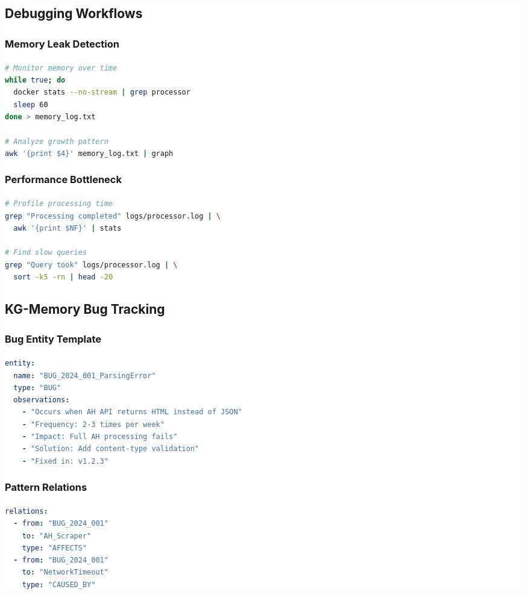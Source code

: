 ## Debugging Workflows

### Memory Leak Detection
```bash
# Monitor memory over time
while true; do
  docker stats --no-stream | grep processor
  sleep 60
done > memory_log.txt

# Analyze growth pattern
awk '{print $4}' memory_log.txt | graph
```

### Performance Bottleneck
```bash
# Profile processing time
grep "Processing completed" logs/processor.log | \
  awk '{print $NF}' | stats

# Find slow queries
grep "Query took" logs/processor.log | \
  sort -k5 -rn | head -20
```

## KG-Memory Bug Tracking

### Bug Entity Template
```yaml
entity:
  name: "BUG_2024_001_ParsingError"
  type: "BUG"
  observations:
    - "Occurs when AH API returns HTML instead of JSON"
    - "Frequency: 2-3 times per week"
    - "Impact: Full AH processing fails"
    - "Solution: Add content-type validation"
    - "Fixed in: v1.2.3"
```

### Pattern Relations
```yaml
relations:
  - from: "BUG_2024_001"
    to: "AH_Scraper"
    type: "AFFECTS"
  - from: "BUG_2024_001"
    to: "NetworkTimeout"
    type: "CAUSED_BY"
```
